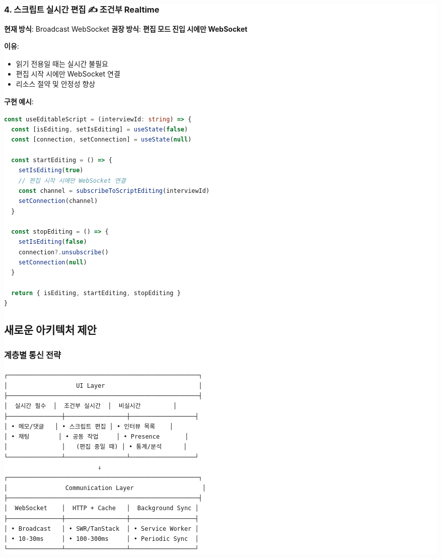 ### 4. 스크립트 실시간 편집 ✍️ 조건부 Realtime

**현재 방식**: Broadcast WebSocket
**권장 방식**: **편집 모드 진입 시에만 WebSocket**

**이유**:
- 읽기 전용일 때는 실시간 불필요
- 편집 시작 시에만 WebSocket 연결
- 리소스 절약 및 안정성 향상

**구현 예시**:
```typescript
const useEditableScript = (interviewId: string) => {
  const [isEditing, setIsEditing] = useState(false)
  const [connection, setConnection] = useState(null)
  
  const startEditing = () => {
    setIsEditing(true)
    // 편집 시작 시에만 WebSocket 연결
    const channel = subscribeToScriptEditing(interviewId)
    setConnection(channel)
  }
  
  const stopEditing = () => {
    setIsEditing(false)
    connection?.unsubscribe()
    setConnection(null)
  }
  
  return { isEditing, startEditing, stopEditing }
}
```

## 새로운 아키텍처 제안

### 계층별 통신 전략

```
┌─────────────────────────────────────────────────────┐
│                   UI Layer                          │
├─────────────────────────────────────────────────────┤
│  실시간 필수  │  조건부 실시간  │  비실시간         │
├───────────────┼─────────────────┼──────────────────┤
│ • 메모/댓글   │ • 스크립트 편집 │ • 인터뷰 목록    │
│ • 채팅        │ • 공동 작업     │ • Presence       │
│               │   (편집 중일 때) │ • 통계/분석      │
└───────────────┴─────────────────┴──────────────────┘
                          ↓
┌─────────────────────────────────────────────────────┐
│                Communication Layer                   │
├─────────────────────────────────────────────────────┤
│  WebSocket    │  HTTP + Cache   │  Background Sync │
├───────────────┼─────────────────┼──────────────────┤
│ • Broadcast   │ • SWR/TanStack  │ • Service Worker │
│ • 10-30ms     │ • 100-300ms     │ • Periodic Sync  │
└───────────────┴─────────────────┴──────────────────┘
```
